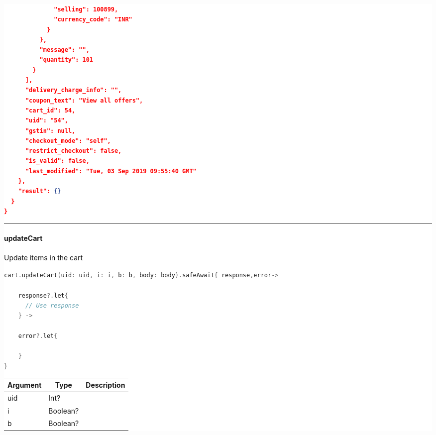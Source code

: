 ```json
              "selling": 100899,
              "currency_code": "INR"
            }
          },
          "message": "",
          "quantity": 101
        }
      ],
      "delivery_charge_info": "",
      "coupon_text": "View all offers",
      "cart_id": 54,
      "uid": "54",
      "gstin": null,
      "checkout_mode": "self",
      "restrict_checkout": false,
      "is_valid": false,
      "last_modified": "Tue, 03 Sep 2019 09:55:40 GMT"
    },
    "result": {}
  }
}
```









---


#### updateCart
Update items in the cart

```kotlin
cart.updateCart(uid: uid, i: i, b: b, body: body).safeAwait{ response,error->
    
    response?.let{
      // Use response
    } ->
     
    error?.let{
      
    } 
}
```

| Argument  |  Type  | Description |
| --------- | ----  | --- |  
| uid | Int? |  |    
| i | Boolean? |  |    
| b | Boolean? |  |  
